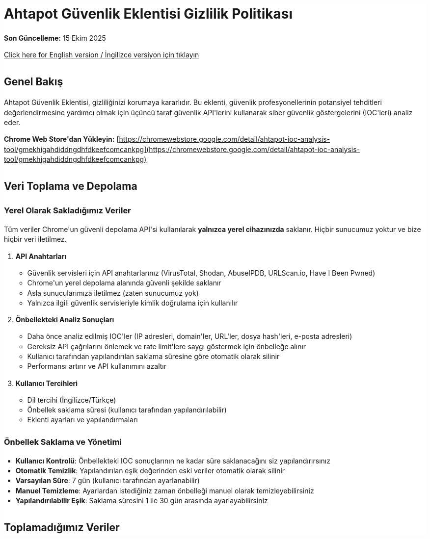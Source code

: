 # Ahtapot Güvenlik Eklentisi Gizlilik Politikası

**Son Güncelleme:** 15 Ekim 2025

[Click here for English version / İngilizce versiyon için tıklayın](./PRIVACY.md)

## Genel Bakış
Ahtapot Güvenlik Eklentisi, gizliliğinizi korumaya kararlıdır. Bu eklenti, güvenlik profesyonellerinin potansiyel tehditleri değerlendirmesine yardımcı olmak için üçüncü taraf güvenlik API'lerini kullanarak siber güvenlik göstergelerini (IOC'leri) analiz eder.

**Chrome Web Store'dan Yükleyin:** [https://chromewebstore.google.com/detail/ahtapot-ioc-analysis-tool/gmekhigahdiddngdhfdkeefcomcankpg](https://chromewebstore.google.com/detail/ahtapot-ioc-analysis-tool/gmekhigahdiddngdhfdkeefcomcankpg)

## Veri Toplama ve Depolama

### Yerel Olarak Sakladığımız Veriler
Tüm veriler Chrome'un güvenli depolama API'si kullanılarak **yalnızca yerel cihazınızda** saklanır. Hiçbir sunucumuz yoktur ve bize hiçbir veri iletilmez.

1. **API Anahtarları**
   - Güvenlik servisleri için API anahtarlarınız (VirusTotal, Shodan, AbuseIPDB, URLScan.io, Have I Been Pwned)
   - Chrome'un yerel depolama alanında güvenli şekilde saklanır
   - Asla sunucularımıza iletilmez (zaten sunucumuz yok)
   - Yalnızca ilgili güvenlik servisleriyle kimlik doğrulama için kullanılır

2. **Önbellekteki Analiz Sonuçları**
   - Daha önce analiz edilmiş IOC'ler (IP adresleri, domain'ler, URL'ler, dosya hash'leri, e-posta adresleri)
   - Gereksiz API çağrılarını önlemek ve rate limit'lere saygı göstermek için önbelleğe alınır
   - Kullanıcı tarafından yapılandırılan saklama süresine göre otomatik olarak silinir
   - Performansı artırır ve API kullanımını azaltır

3. **Kullanıcı Tercihleri**
   - Dil tercihi (İngilizce/Türkçe)
   - Önbellek saklama süresi (kullanıcı tarafından yapılandırılabilir)
   - Eklenti ayarları ve yapılandırmaları

### Önbellek Saklama ve Yönetimi
- **Kullanıcı Kontrolü**: Önbellekteki IOC sonuçlarının ne kadar süre saklanacağını siz yapılandırırsınız
- **Otomatik Temizlik**: Yapılandırılan eşik değerinden eski veriler otomatik olarak silinir
- **Varsayılan Süre**: 7 gün (kullanıcı tarafından ayarlanabilir)
- **Manuel Temizleme**: Ayarlardan istediğiniz zaman önbelleği manuel olarak temizleyebilirsiniz
- **Yapılandırılabilir Eşik**: Saklama süresini 1 ile 30 gün arasında ayarlayabilirsiniz

## Toplamadığımız Veriler

